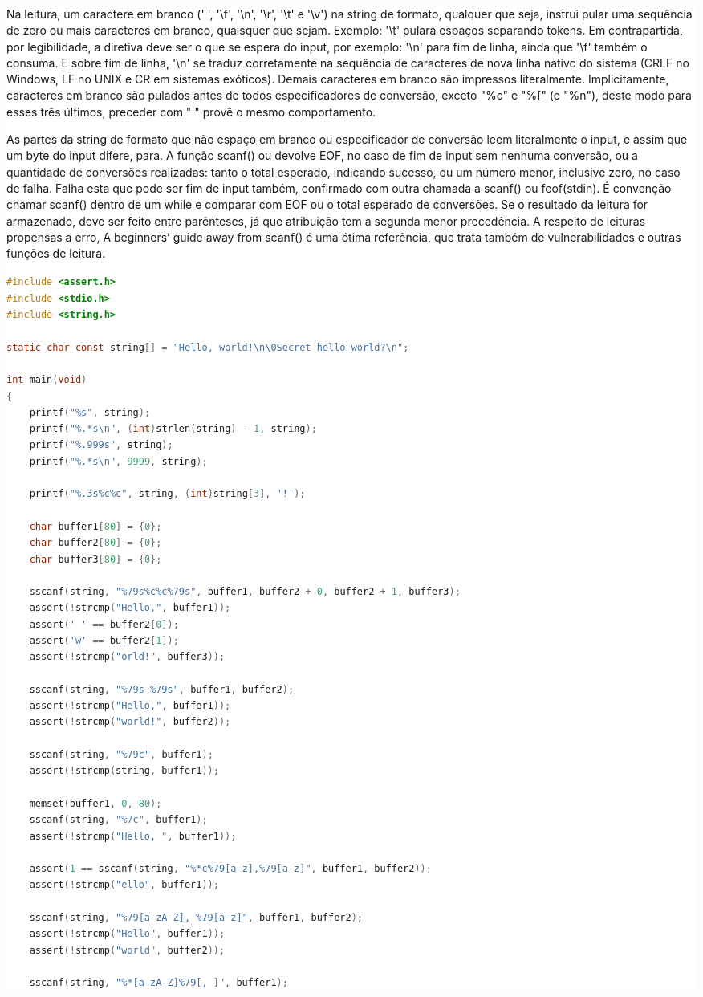 Na leitura, um caractere em branco (' ', '\f', '\n', '\r', '\t' e '\v') na string de formato, qualquer que seja, instrui pular uma sequência de zero ou mais caracteres em branco, quaisquer que sejam. Exemplo: '\t' pulará espaços separando tokens. Em contrapartida, por legibilidade, a diretiva deve ser o que se espera do input, por exemplo: '\n' para fim de linha, ainda que '\f' também o consuma. E sobre fim de linha, '\n' se traduz corretamente na sequência de caracteres de nova linha nativo do sistema (CRLF no Windows, LF no UNIX e CR em sistemas exóticos). Demais caracteres em branco são impressos literalmente. Implicitamente, caracteres em branco são pulados antes de todos especificadores de conversão, exceto "%c" e "%[" (e "%n"), deste modo para esses três últimos, preceder com " " provê o mesmo comportamento.

As partes da string de formato que não espaço em branco ou especificador de conversão leem literalmente o input, e assim que um byte do input difere, para. A função scanf() ou devolve EOF, no caso de fim de input sem nenhuma conversão, ou a quantidade de conversões realizadas: tanto o total esperado, indicando sucesso, ou um número menor, inclusive zero, no caso de falha. Falha esta que pode ser fim de input também, confirmado com outra chamada a scanf() ou feof(stdin). É convenção chamar scanf() dentro de um while e comparar com EOF ou o total esperado de conversões. Se o resultado da leitura for armazenado, deve ser feito entre parênteses, já que atribuição tem a segunda menor precedência. A respeito de leituras propensas a erro, A beginners’ guide away from scanf() é uma ótima referência, que trata também de vulnerabilidades e outras funções de leitura.
 
```C
#include <assert.h>
#include <stdio.h>
#include <string.h>

static char const string[] = "Hello, world!\n\0Secret hello world?\n";

int main(void)
{
    printf("%s", string);
    printf("%.*s\n", (int)strlen(string) - 1, string);
    printf("%.999s", string);
    printf("%.*s\n", 9999, string);

    printf("%.3s%c%c", string, (int)string[3], '!');

    char buffer1[80] = {0};
    char buffer2[80] = {0};
    char buffer3[80] = {0};

    sscanf(string, "%79s%c%c%79s", buffer1, buffer2 + 0, buffer2 + 1, buffer3);
    assert(!strcmp("Hello,", buffer1));
    assert(' ' == buffer2[0]);
    assert('w' == buffer2[1]);
    assert(!strcmp("orld!", buffer3));

    sscanf(string, "%79s %79s", buffer1, buffer2);
    assert(!strcmp("Hello,", buffer1));
    assert(!strcmp("world!", buffer2));

    sscanf(string, "%79c", buffer1);
    assert(!strcmp(string, buffer1));

    memset(buffer1, 0, 80);
    sscanf(string, "%7c", buffer1);
    assert(!strcmp("Hello, ", buffer1));

    assert(1 == sscanf(string, "%*c%79[a-z],%79[a-z]", buffer1, buffer2));
    assert(!strcmp("ello", buffer1));

    sscanf(string, "%79[a-zA-Z], %79[a-z]", buffer1, buffer2);
    assert(!strcmp("Hello", buffer1));
    assert(!strcmp("world", buffer2));

    sscanf(string, "%*[a-zA-Z]%79[, ]", buffer1);
```